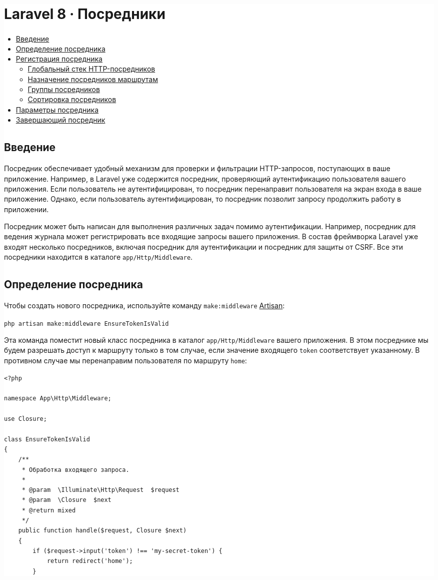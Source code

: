 # Laravel 8 · Посредники

- [Введение](#introduction)
- [Определение посредника](#defining-middleware)
- [Регистрация посредника](#registering-middleware)
    - [Глобальный стек HTTP-посредников](#global-middleware)
    - [Назначение посредников маршрутам](#assigning-middleware-to-routes)
    - [Группы посредников](#middleware-groups)
    - [Сортировка посредников](#sorting-middleware)
- [Параметры посредника](#middleware-parameters)
- [Завершающий посредник](#terminable-middleware)

<a name="introduction"></a>
## Введение

Посредник обеспечивает удобный механизм для проверки и фильтрации HTTP-запросов, поступающих в ваше приложение. Например, в Laravel уже содержится посредник, проверяющий аутентификацию пользователя вашего приложения. Если пользователь не аутентифицирован, то посредник перенаправит пользователя на экран входа в ваше приложение. Однако, если пользователь аутентифицирован, то посредник позволит запросу продолжить работу в приложении.

Посредник может быть написан для выполнения различных задач помимо аутентификации. Например, посредник для ведения журнала может регистрировать все входящие запросы вашего приложения. В состав фреймворка Laravel уже входят несколько посредников, включая посредник для аутентификации и посредник для защиты от CSRF. Все эти посредники находится в каталоге `app/Http/Middleware`.

<a name="defining-middleware"></a>
## Определение посредника

Чтобы создать нового посредника, используйте команду `make:middleware` [Artisan](artisan.md):

    php artisan make:middleware EnsureTokenIsValid

Эта команда поместит новый класс посредника в каталог `app/Http/Middleware` вашего приложения. В этом посреднике мы будем разрешать доступ к маршруту только в том случае, если значение входящего `token` соответствует указанному. В противном случае мы перенаправим пользователя по маршруту `home`:

    <?php

    namespace App\Http\Middleware;

    use Closure;

    class EnsureTokenIsValid
    {
        /**
         * Обработка входящего запроса.
         *
         * @param  \Illuminate\Http\Request  $request
         * @param  \Closure  $next
         * @return mixed
         */
        public function handle($request, Closure $next)
        {
            if ($request->input('token') !== 'my-secret-token') {
                return redirect('home');
            }
